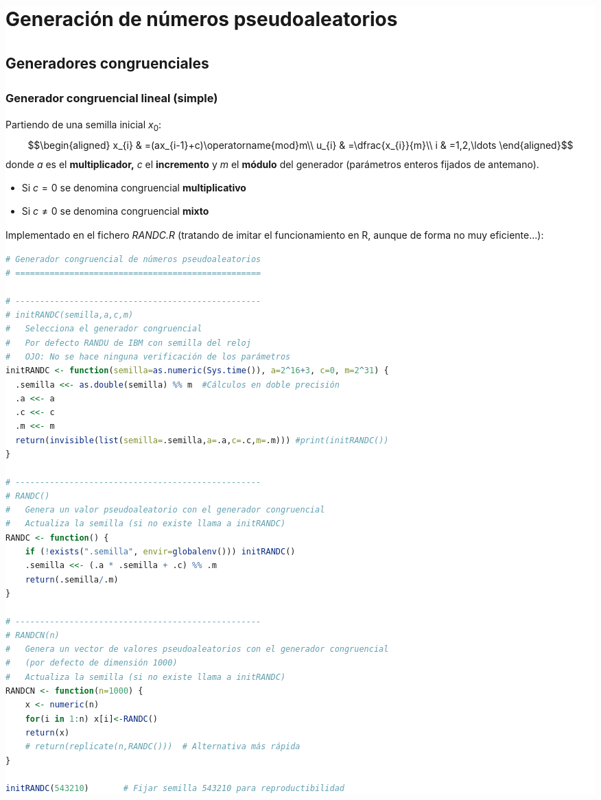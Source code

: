 Generación de números pseudoaleatorios
======================================



Generadores congruenciales
--------------------------

### Generador congruencial lineal (simple)

Partiendo de una semilla inicial $x_{0}$:
$$\begin{aligned}
x_{i}  & =(ax_{i-1}+c)\operatorname{mod}m\\
u_{i}  & =\dfrac{x_{i}}{m}\\
i  & =1,2,\ldots
\end{aligned}$$ 
donde $a$ es el **multiplicador,**
$c$ el **incremento** y $m$ el **módulo** del generador (parámetros
enteros fijados de antemano).

-   Si $c=0$ se denomina congruencial **multiplicativo**

-   Si $c\neq0$ se denomina congruencial **mixto**

Implementado en el fichero *RANDC.R* (tratando de imitar el funcionamiento en R, aunque de forma no muy eficiente...):

```r
# Generador congruencial de números pseudoaleatorios
# ==================================================

# --------------------------------------------------
# initRANDC(semilla,a,c,m)
#   Selecciona el generador congruencial
#   Por defecto RANDU de IBM con semilla del reloj
#   OJO: No se hace ninguna verificación de los parámetros
initRANDC <- function(semilla=as.numeric(Sys.time()), a=2^16+3, c=0, m=2^31) {
  .semilla <<- as.double(semilla) %% m  #Cálculos en doble precisión
  .a <<- a
  .c <<- c
  .m <<- m
  return(invisible(list(semilla=.semilla,a=.a,c=.c,m=.m))) #print(initRANDC())
}

# --------------------------------------------------
# RANDC()
#   Genera un valor pseudoaleatorio con el generador congruencial
#   Actualiza la semilla (si no existe llama a initRANDC)
RANDC <- function() {
    if (!exists(".semilla", envir=globalenv())) initRANDC()
    .semilla <<- (.a * .semilla + .c) %% .m
    return(.semilla/.m)
}

# --------------------------------------------------
# RANDCN(n)
#   Genera un vector de valores pseudoaleatorios con el generador congruencial
#   (por defecto de dimensión 1000)
#   Actualiza la semilla (si no existe llama a initRANDC)
RANDCN <- function(n=1000) {
    x <- numeric(n)
    for(i in 1:n) x[i]<-RANDC()
    return(x)
    # return(replicate(n,RANDC()))  # Alternativa más rápida    
}

initRANDC(543210)       # Fijar semilla 543210 para reproductibilidad
```